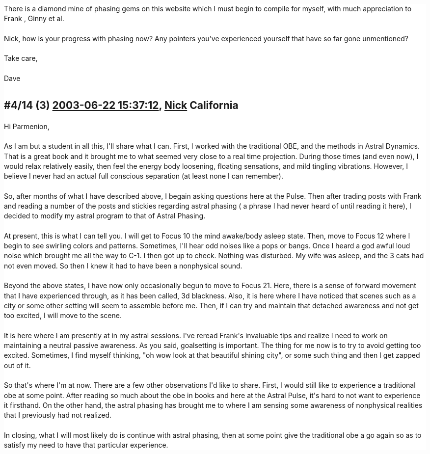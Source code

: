 There is a diamond mine of phasing gems on this website which I must begin to compile for myself, with much appreciation to Frank , Ginny et al.
<br>
<br>
Nick, how is your progress with phasing now? Any pointers you've experienced yourself that have so far gone unmentioned?
<br>
<br>
Take care,
<br>
<br>
Dave
</section>

## \#4/14 (3) [2003-06-22 15:37:12](https://www.astralpulse.com/forums/index.php?msg=35889), [Nick](https://www.astralpulse.com/forums/profile/?u=2080) California ##
<section>
Hi Parmenion,
<br>
<br>
As I am but a student in all this, I'll share what I can. First, I worked with the traditional OBE, and the methods in Astral Dynamics. That is a great book and it brought me to what seemed very close to a real time projection. During those times (and even now), I would relax relatively easily, then feel the energy body loosening, floating sensations, and mild tingling vibrations. However, I believe I never had an actual full conscious separation (at least none I can remember).
<br>
<br>
So, after months of what I have described above, I begain asking questions here at the Pulse. Then after trading posts with Frank and reading a number of the posts and stickies regarding astral phasing ( a phrase I had never heard of until reading it here), I decided to modify my astral program to that of Astral Phasing.
<br>
<br>
At present, this is what I can tell you. I will get to Focus 10 the mind awake/body asleep state. Then, move to Focus 12 where I begin to see swirling colors and patterns. Sometimes, I'll hear odd noises like a pops or bangs. Once I heard a god awful loud noise which brought me all the way to C-1. I then got up to check. Nothing was disturbed. My wife was asleep, and the 3 cats had not even moved. So then I knew it had to have been a nonphysical sound.
<br>
<br>
Beyond the above states, I have now only occasionally begun to move to Focus 21. Here, there is a sense of forward movement that I have experienced through, as it has been called, 3d blackness. Also, it is here where I have noticed that scenes such as a city or some other setting will seem to assemble before me. Then, if I can try and maintain that detached awareness and not get too excited, I will move to the scene.
<br>
<br>
It is here where I am presently at in my astral sessions. I've reread Frank's invaluable tips and realize I need to work on maintaining a neutral passive awareness. As you said, goalsetting is important. The thing for me now is to try to avoid getting too excited. Sometimes, I find myself thinking, "oh wow look at that beautiful shining city", or some such thing and then I get zapped out of it.
<br>
<br>
So that's where I'm at now. There are a few other observations I'd like to share. First, I would still like to experience a traditional obe at some point. After reading so much about the obe in books and here at the Astral Pulse, it's hard to not want to experience it firsthand. On the other hand, the astral phasing has brought me to where I am sensing some awareness of nonphysical realities that I previously had not realized.
<br>
<br>
In closing, what I will most likely do is continue with astral phasing, then at some point give the traditional obe a go again so as to satisfy my need to have that particular experience.